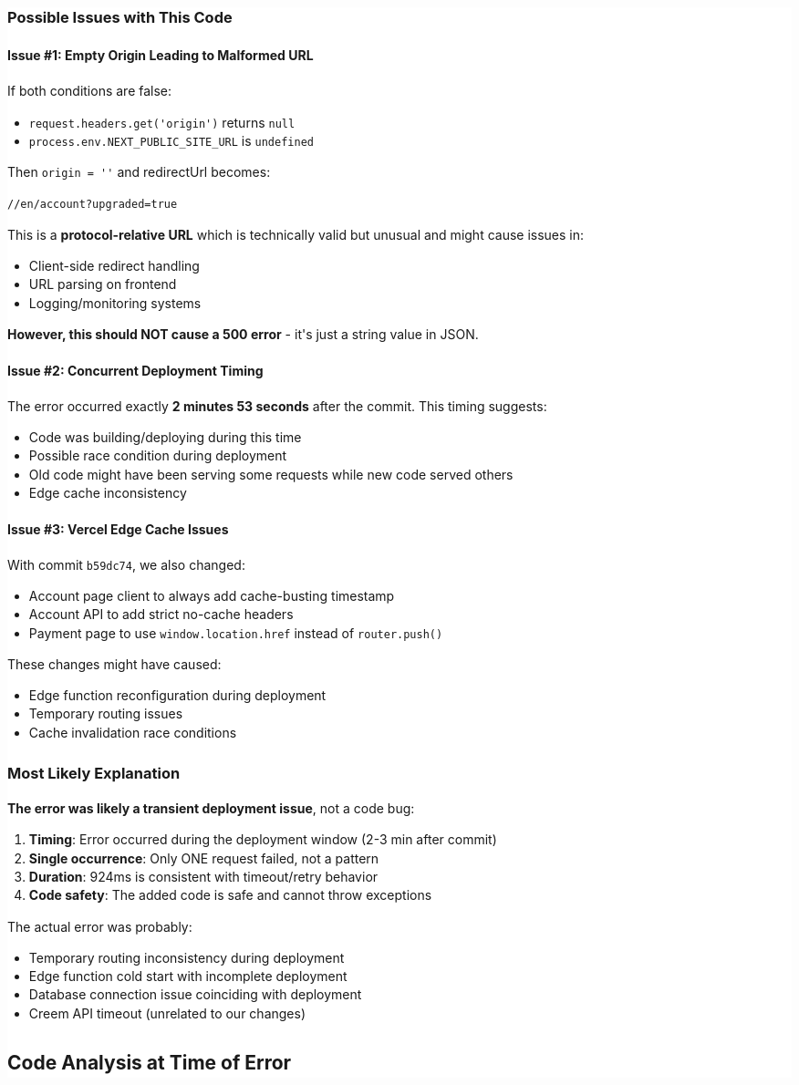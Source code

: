 ### Possible Issues with This Code

#### Issue #1: Empty Origin Leading to Malformed URL
If both conditions are false:
- `request.headers.get('origin')` returns `null`
- `process.env.NEXT_PUBLIC_SITE_URL` is `undefined`

Then `origin = ''` and redirectUrl becomes:
```
//en/account?upgraded=true
```

This is a **protocol-relative URL** which is technically valid but unusual and might cause issues in:
- Client-side redirect handling
- URL parsing on frontend
- Logging/monitoring systems

**However, this should NOT cause a 500 error** - it's just a string value in JSON.

#### Issue #2: Concurrent Deployment Timing
The error occurred exactly **2 minutes 53 seconds** after the commit. This timing suggests:
- Code was building/deploying during this time
- Possible race condition during deployment
- Old code might have been serving some requests while new code served others
- Edge cache inconsistency

#### Issue #3: Vercel Edge Cache Issues
With commit `b59dc74`, we also changed:
- Account page client to always add cache-busting timestamp
- Account API to add strict no-cache headers
- Payment page to use `window.location.href` instead of `router.push()`

These changes might have caused:
- Edge function reconfiguration during deployment
- Temporary routing issues
- Cache invalidation race conditions

### Most Likely Explanation

**The error was likely a transient deployment issue**, not a code bug:

1. **Timing**: Error occurred during the deployment window (2-3 min after commit)
2. **Single occurrence**: Only ONE request failed, not a pattern
3. **Duration**: 924ms is consistent with timeout/retry behavior
4. **Code safety**: The added code is safe and cannot throw exceptions

The actual error was probably:
- Temporary routing inconsistency during deployment
- Edge function cold start with incomplete deployment
- Database connection issue coinciding with deployment
- Creem API timeout (unrelated to our changes)

## Code Analysis at Time of Error
